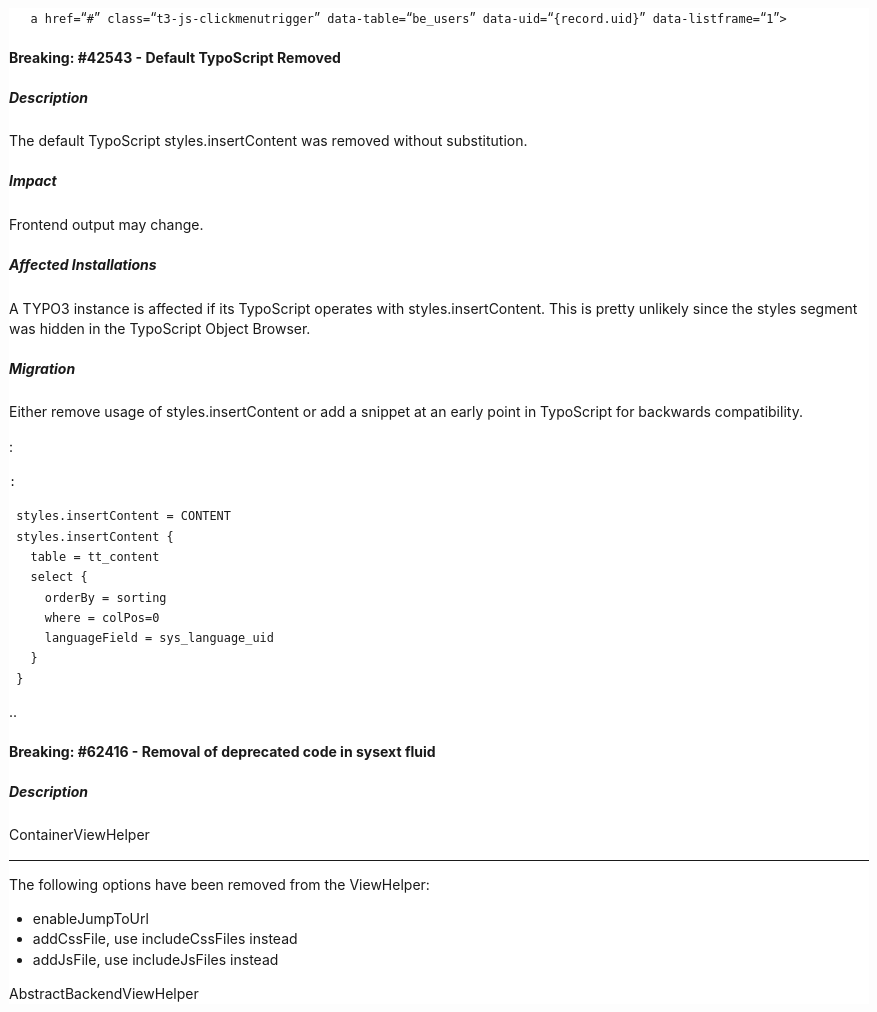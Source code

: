 `   a href=`“`#`”` class=`“`t3-js-clickmenutrigger`”` data-table=`“`be_users`”` data-uid=`“`{record.uid}`”` data-listframe=`“`1`”`>`

#### Breaking: \#42543 - Default TypoScript Removed

##### Description

The default TypoScript styles.insertContent was removed without
substitution.

##### Impact

Frontend output may change.

##### Affected Installations

A TYPO3 instance is affected if its TypoScript operates with
styles.insertContent. This is pretty unlikely since the styles segment
was hidden in the TypoScript Object Browser.

##### Migration

Either remove usage of styles.insertContent or add a snippet at an early
point in TypoScript for backwards compatibility.

:   

    :   

` styles.insertContent = CONTENT`\
` styles.insertContent {`\
`   table = tt_content`\
`   select {`\
`     orderBy = sorting`\
`     where = colPos=0`\
`     languageField = sys_language_uid`\
`   }`\
` }`

..

#### Breaking: \#62416 - Removal of deprecated code in sysext fluid

##### Description

ContainerViewHelper

------------------------------------------------------------------------

The following options have been removed from the ViewHelper:

-   enableJumpToUrl
-   addCssFile, use includeCssFiles instead
-   addJsFile, use includeJsFiles instead

AbstractBackendViewHelper
